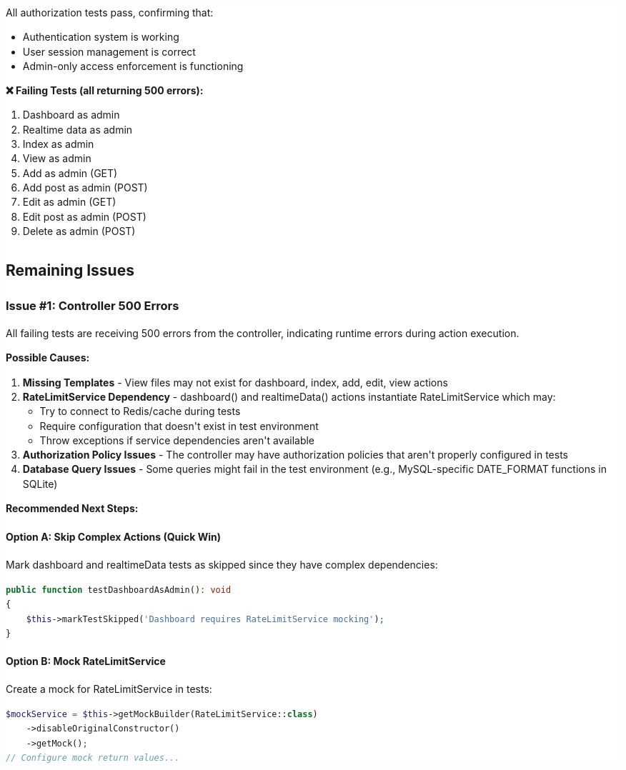 All authorization tests pass, confirming that:
- Authentication system is working
- User session management is correct
- Admin-only access enforcement is functioning

**❌ Failing Tests (all returning 500 errors):**
1. Dashboard as admin
2. Realtime data as admin
3. Index as admin
4. View as admin
5. Add as admin (GET)
6. Add post as admin (POST)
7. Edit as admin (GET)
8. Edit post as admin (POST)
9. Delete as admin (POST)

## Remaining Issues

### Issue #1: Controller 500 Errors
All failing tests are receiving 500 errors from the controller, indicating runtime errors during action execution.

**Possible Causes:**
1. **Missing Templates** - View files may not exist for dashboard, index, add, edit, view actions
2. **RateLimitService Dependency** - dashboard() and realtimeData() actions instantiate RateLimitService which may:
   - Try to connect to Redis/cache during tests
   - Require configuration that doesn't exist in test environment
   - Throw exceptions if service dependencies aren't available
3. **Authorization Policy Issues** - The controller may have authorization policies that aren't properly configured in tests
4. **Database Query Issues** - Some queries might fail in the test environment (e.g., MySQL-specific DATE_FORMAT functions in SQLite)

**Recommended Next Steps:**

####  Option A: Skip Complex Actions (Quick Win)
Mark dashboard and realtimeData tests as skipped since they have complex dependencies:
```php
public function testDashboardAsAdmin(): void
{
    $this->markTestSkipped('Dashboard requires RateLimitService mocking');
}
```

#### Option B: Mock RateLimitService
Create a mock for RateLimitService in tests:
```php
$mockService = $this->getMockBuilder(RateLimitService::class)
    ->disableOriginalConstructor()
    ->getMock();
// Configure mock return values...
```
